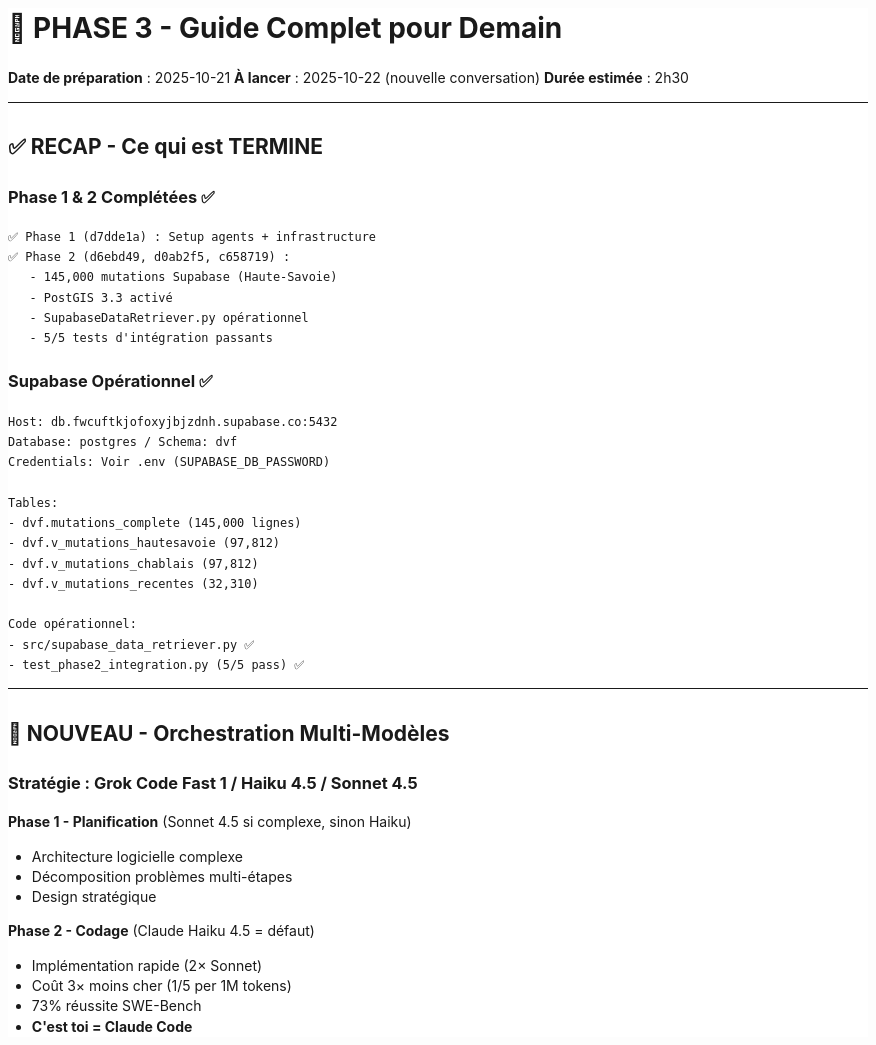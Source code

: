 # 🚀 PHASE 3 - Guide Complet pour Demain

**Date de préparation** : 2025-10-21
**À lancer** : 2025-10-22 (nouvelle conversation)
**Durée estimée** : 2h30

---

## ✅ RECAP - Ce qui est TERMINE

### Phase 1 & 2 Complétées ✅

```
✅ Phase 1 (d7dde1a) : Setup agents + infrastructure
✅ Phase 2 (d6ebd49, d0ab2f5, c658719) :
   - 145,000 mutations Supabase (Haute-Savoie)
   - PostGIS 3.3 activé
   - SupabaseDataRetriever.py opérationnel
   - 5/5 tests d'intégration passants
```

### Supabase Opérationnel ✅

```
Host: db.fwcuftkjofoxyjbjzdnh.supabase.co:5432
Database: postgres / Schema: dvf
Credentials: Voir .env (SUPABASE_DB_PASSWORD)

Tables:
- dvf.mutations_complete (145,000 lignes)
- dvf.v_mutations_hautesavoie (97,812)
- dvf.v_mutations_chablais (97,812)
- dvf.v_mutations_recentes (32,310)

Code opérationnel:
- src/supabase_data_retriever.py ✅
- test_phase2_integration.py (5/5 pass) ✅
```

---

## 🤖 NOUVEAU - Orchestration Multi-Modèles

### Stratégie : Grok Code Fast 1 / Haiku 4.5 / Sonnet 4.5

**Phase 1 - Planification** (Sonnet 4.5 si complexe, sinon Haiku)
- Architecture logicielle complexe
- Décomposition problèmes multi-étapes
- Design stratégique

**Phase 2 - Codage** (Claude Haiku 4.5 = défaut)
- Implémentation rapide (2× Sonnet)
- Coût 3× moins cher ($1/$5 per 1M tokens)
- 73% réussite SWE-Bench
- **C'est toi = Claude Code**
